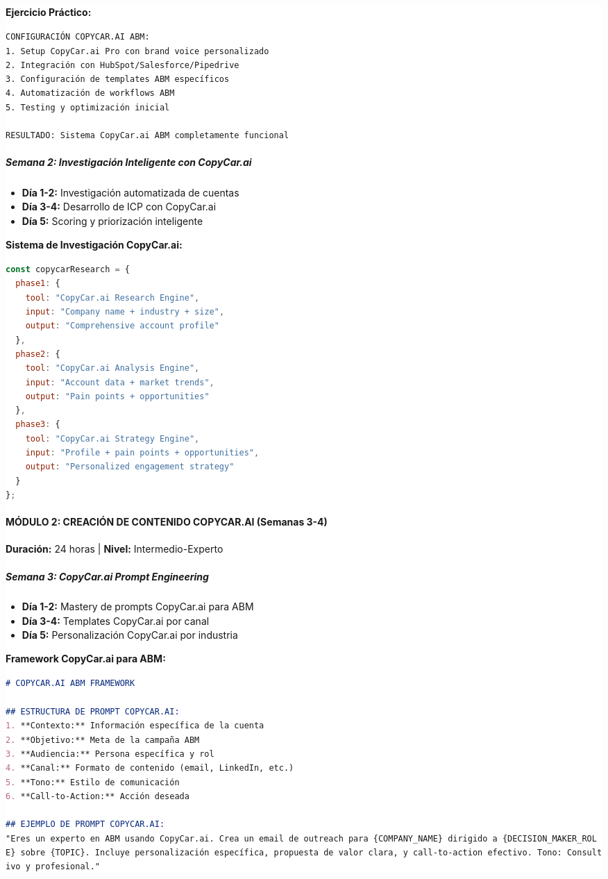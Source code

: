 **Ejercicio Práctico:**
```
CONFIGURACIÓN COPYCAR.AI ABM:
1. Setup CopyCar.ai Pro con brand voice personalizado
2. Integración con HubSpot/Salesforce/Pipedrive
3. Configuración de templates ABM específicos
4. Automatización de workflows ABM
5. Testing y optimización inicial

RESULTADO: Sistema CopyCar.ai ABM completamente funcional
```

##### **Semana 2: Investigación Inteligente con CopyCar.ai**
- **Día 1-2:** Investigación automatizada de cuentas
- **Día 3-4:** Desarrollo de ICP con CopyCar.ai
- **Día 5:** Scoring y priorización inteligente

**Sistema de Investigación CopyCar.ai:**
```javascript
const copycarResearch = {
  phase1: {
    tool: "CopyCar.ai Research Engine",
    input: "Company name + industry + size",
    output: "Comprehensive account profile"
  },
  phase2: {
    tool: "CopyCar.ai Analysis Engine",
    input: "Account data + market trends",
    output: "Pain points + opportunities"
  },
  phase3: {
    tool: "CopyCar.ai Strategy Engine",
    input: "Profile + pain points + opportunities",
    output: "Personalized engagement strategy"
  }
};
```

#### **MÓDULO 2: CREACIÓN DE CONTENIDO COPYCAR.AI** (Semanas 3-4)
**Duración:** 24 horas | **Nivel:** Intermedio-Experto

##### **Semana 3: CopyCar.ai Prompt Engineering**
- **Día 1-2:** Mastery de prompts CopyCar.ai para ABM
- **Día 3-4:** Templates CopyCar.ai por canal
- **Día 5:** Personalización CopyCar.ai por industria

**Framework CopyCar.ai para ABM:**
```markdown
# COPYCAR.AI ABM FRAMEWORK

## ESTRUCTURA DE PROMPT COPYCAR.AI:
1. **Contexto:** Información específica de la cuenta
2. **Objetivo:** Meta de la campaña ABM
3. **Audiencia:** Persona específica y rol
4. **Canal:** Formato de contenido (email, LinkedIn, etc.)
5. **Tono:** Estilo de comunicación
6. **Call-to-Action:** Acción deseada

## EJEMPLO DE PROMPT COPYCAR.AI:
"Eres un experto en ABM usando CopyCar.ai. Crea un email de outreach para {COMPANY_NAME} dirigido a {DECISION_MAKER_ROLE} sobre {TOPIC}. Incluye personalización específica, propuesta de valor clara, y call-to-action efectivo. Tono: Consultivo y profesional."
```
